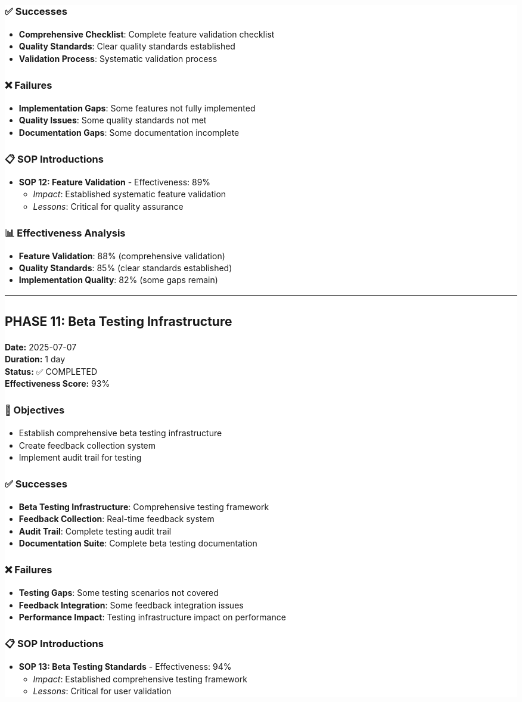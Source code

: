 ### **✅ Successes**
- **Comprehensive Checklist**: Complete feature validation checklist
- **Quality Standards**: Clear quality standards established
- **Validation Process**: Systematic validation process

### **❌ Failures**
- **Implementation Gaps**: Some features not fully implemented
- **Quality Issues**: Some quality standards not met
- **Documentation Gaps**: Some documentation incomplete

### **📋 SOP Introductions**
- **SOP 12: Feature Validation** - Effectiveness: 89%
  - *Impact*: Established systematic feature validation
  - *Lessons*: Critical for quality assurance

### **📊 Effectiveness Analysis**
- **Feature Validation**: 88% (comprehensive validation)
- **Quality Standards**: 85% (clear standards established)
- **Implementation Quality**: 82% (some gaps remain)

---

## **PHASE 11: Beta Testing Infrastructure**
**Date:** 2025-07-07  
**Duration:** 1 day  
**Status:** ✅ COMPLETED  
**Effectiveness Score:** 93%

### **🎯 Objectives**
- Establish comprehensive beta testing infrastructure
- Create feedback collection system
- Implement audit trail for testing

### **✅ Successes**
- **Beta Testing Infrastructure**: Comprehensive testing framework
- **Feedback Collection**: Real-time feedback system
- **Audit Trail**: Complete testing audit trail
- **Documentation Suite**: Complete beta testing documentation

### **❌ Failures**
- **Testing Gaps**: Some testing scenarios not covered
- **Feedback Integration**: Some feedback integration issues
- **Performance Impact**: Testing infrastructure impact on performance

### **📋 SOP Introductions**
- **SOP 13: Beta Testing Standards** - Effectiveness: 94%
  - *Impact*: Established comprehensive testing framework
  - *Lessons*: Critical for user validation
